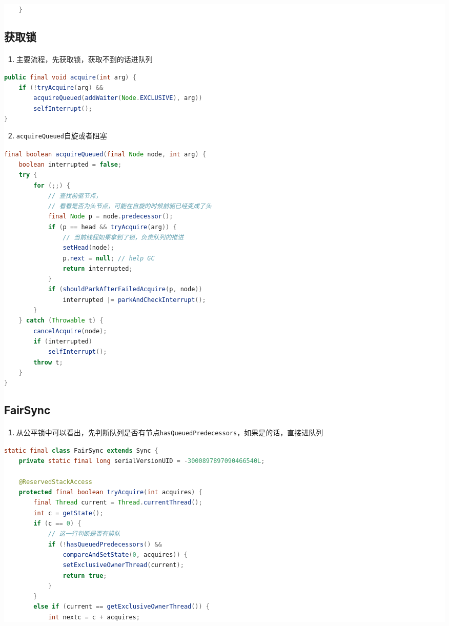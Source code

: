 ```java
    }
```

## 获取锁

1. 主要流程，先获取锁，获取不到的话进队列

```java
public final void acquire(int arg) {
    if (!tryAcquire(arg) &&
        acquireQueued(addWaiter(Node.EXCLUSIVE), arg))
        selfInterrupt();
}
```

2. `acquireQueued`自旋或者阻塞

```java
final boolean acquireQueued(final Node node, int arg) {
    boolean interrupted = false;
    try {
        for (;;) {
            // 查找前驱节点，
            // 看看是否为头节点，可能在自旋的时候前驱已经变成了头
            final Node p = node.predecessor();
            if (p == head && tryAcquire(arg)) {
                // 当前线程如果拿到了锁，负责队列的推进
                setHead(node);
                p.next = null; // help GC
                return interrupted;
            }
            if (shouldParkAfterFailedAcquire(p, node))
                interrupted |= parkAndCheckInterrupt();
        }
    } catch (Throwable t) {
        cancelAcquire(node);
        if (interrupted)
            selfInterrupt();
        throw t;
    }
}
```

## FairSync

1. 从公平锁中可以看出，先判断队列是否有节点`hasQueuedPredecessors`，如果是的话，直接进队列

```java
static final class FairSync extends Sync {
    private static final long serialVersionUID = -3000897897090466540L;

    @ReservedStackAccess
    protected final boolean tryAcquire(int acquires) {
        final Thread current = Thread.currentThread();
        int c = getState();
        if (c == 0) {
            // 这一行判断是否有排队
            if (!hasQueuedPredecessors() &&
                compareAndSetState(0, acquires)) {
                setExclusiveOwnerThread(current);
                return true;
            }
        }
        else if (current == getExclusiveOwnerThread()) {
            int nextc = c + acquires;
```